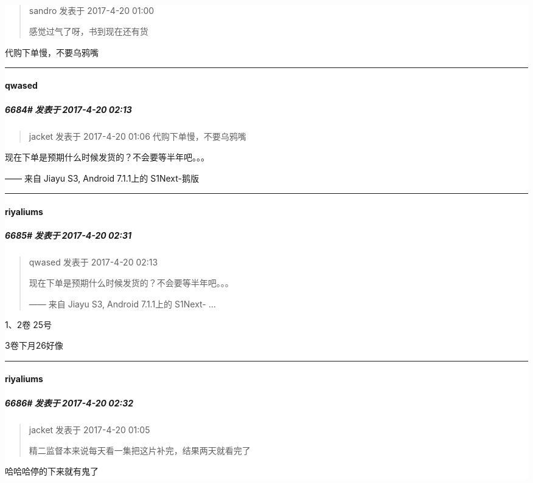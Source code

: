 

<blockquote>sandro 发表于 2017-4-20 01:00

感觉过气了呀，书到现在还有货</blockquote>
代购下单慢，不要乌鸦嘴







-----

####  qwased  
##### 6684#       发表于 2017-4-20 02:13



<blockquote>jacket 发表于 2017-4-20 01:06
代购下单慢，不要乌鸦嘴</blockquote>
现在下单是预期什么时候发货的？不会要等半年吧。。。

—— 来自 Jiayu S3, Android 7.1.1上的 S1Next-鹅版







-----

####  riyaliums  
##### 6685#       发表于 2017-4-20 02:31



<blockquote>qwased 发表于 2017-4-20 02:13

现在下单是预期什么时候发货的？不会要等半年吧。。。


—— 来自 Jiayu S3, Android 7.1.1上的 S1Next- ...</blockquote>
1、2卷 25号

3卷下月26好像







-----

####  riyaliums  
##### 6686#       发表于 2017-4-20 02:32



<blockquote>jacket 发表于 2017-4-20 01:05

精二监督本来说每天看一集把这片补完，结果两天就看完了</blockquote>
哈哈哈停的下来就有鬼了

